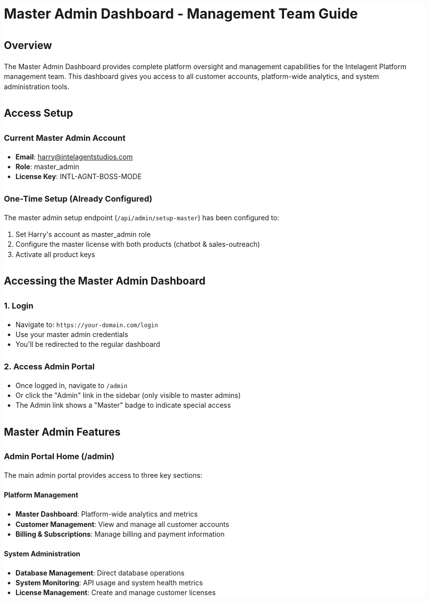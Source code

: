 # Master Admin Dashboard - Management Team Guide

## Overview
The Master Admin Dashboard provides complete platform oversight and management capabilities for the Intelagent Platform management team. This dashboard gives you access to all customer accounts, platform-wide analytics, and system administration tools.

## Access Setup

### Current Master Admin Account
- **Email**: harry@intelagentstudios.com
- **Role**: master_admin
- **License Key**: INTL-AGNT-BOSS-MODE

### One-Time Setup (Already Configured)
The master admin setup endpoint (`/api/admin/setup-master`) has been configured to:
1. Set Harry's account as master_admin role
2. Configure the master license with both products (chatbot & sales-outreach)
3. Activate all product keys

## Accessing the Master Admin Dashboard

### 1. Login
- Navigate to: `https://your-domain.com/login`
- Use your master admin credentials
- You'll be redirected to the regular dashboard

### 2. Access Admin Portal
- Once logged in, navigate to `/admin`
- Or click the "Admin" link in the sidebar (only visible to master admins)
- The Admin link shows a "Master" badge to indicate special access

## Master Admin Features

### Admin Portal Home (/admin)
The main admin portal provides access to three key sections:

#### Platform Management
- **Master Dashboard**: Platform-wide analytics and metrics
- **Customer Management**: View and manage all customer accounts
- **Billing & Subscriptions**: Manage billing and payment information

#### System Administration
- **Database Management**: Direct database operations
- **System Monitoring**: API usage and system health metrics
- **License Management**: Create and manage customer licenses
